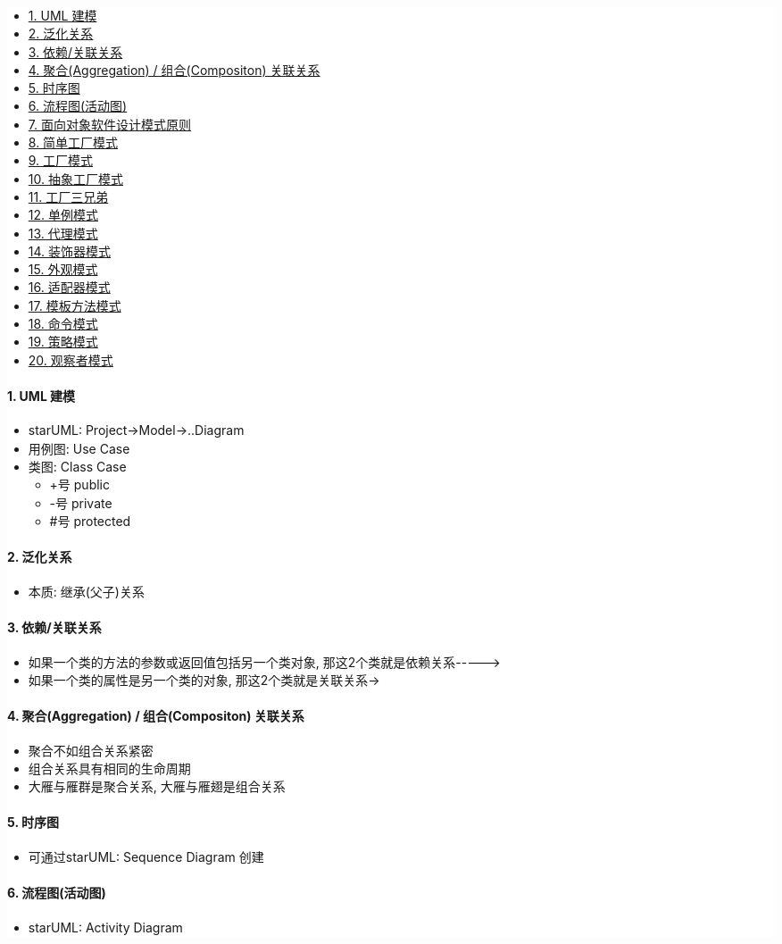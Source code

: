 

- [1. UML 建模](#1-uml-建模)
- [2. 泛化关系](#2-泛化关系)
- [3. 依赖/关联关系](#3-依赖关联关系)
- [4. 聚合\(Aggregation\) / 组合\(Compositon\) 关联关系](#4-聚合aggregation--组合compositon-关联关系)
- [5. 时序图](#5-时序图)
- [6. 流程图\(活动图\)](#6-流程图活动图)
- [7. 面向对象软件设计模式原则](#7-面向对象软件设计模式原则)
- [8. 简单工厂模式](#8-简单工厂模式)
- [9. 工厂模式](#9-工厂模式)
- [10. 抽象工厂模式](#10-抽象工厂模式)
- [11. 工厂三兄弟](#11-工厂三兄弟)
- [12. 单例模式](#12-单例模式)
- [13. 代理模式](#13-代理模式)
- [14. 装饰器模式](#14-装饰器模式)
- [15. 外观模式](#15-外观模式)
- [16. 适配器模式](#16-适配器模式)
- [17. 模板方法模式](#17-模板方法模式)
- [18. 命令模式](#18-命令模式)
- [19. 策略模式](#19-策略模式)
- [20. 观察者模式](#20-观察者模式)



<a id="1-uml-建模"></a>
#### 1. UML 建模
* starUML: Project->Model->..Diagram
* 用例图: Use Case
* 类图: Class Case
    - +号 public
    - -号 private
    - \#号 protected

<a id="2-泛化关系"></a>
#### 2. 泛化关系
* 本质: 继承(父子)关系

<a id="3-依赖关联关系"></a>
#### 3. 依赖/关联关系
* 如果一个类的方法的参数或返回值包括另一个类对象, 那这2个类就是依赖关系----->
* 如果一个类的属性是另一个类的对象, 那这2个类就是关联关系$\longrightarrow$

<a id="4-聚合aggregation--组合compositon-关联关系"></a>
#### 4. 聚合(Aggregation) / 组合(Compositon) 关联关系
* 聚合不如组合关系紧密
* 组合关系具有相同的生命周期
* 大雁与雁群是聚合关系, 大雁与雁翅是组合关系

<a id="5-时序图"></a>
#### 5. 时序图
* 可通过starUML: Sequence Diagram 创建

<a id="6-流程图活动图"></a>
#### 6. 流程图(活动图)
* starUML: Activity Diagram
